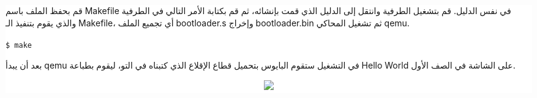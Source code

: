 قم بحفظ الملف باسم Makefile في نفس الدليل. قم بتشغيل الطرفية وانتقل إلى الدليل 
الذي قمت بإنشائه، ثم قم بكتابة الأمر التالي في الطرفية والذي يقوم بتنفيذ الـ 
Makefile، أي تجميع الملف bootloader.s وإخراج bootloader.bin ثم تشغيل المحاكي 
qemu.

<pre><code>$ make</code></pre>

بعد أن يبدأ qemu في التشغيل ستقوم البايوس بتحميل قطاع الإقلاع الذي كتبناه في 
التو، ليقوم بطباعة Hello World على الشاشة في الصف الأول.

<p style="text-align:center">
<image src="/images/osdev/bootloader/shot5.png" />
</p>

